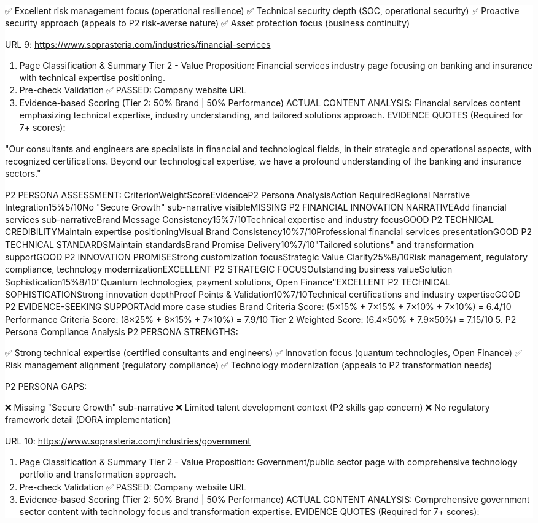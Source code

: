 
✅ Excellent risk management focus (operational resilience)
✅ Technical security depth (SOC, operational security)
✅ Proactive security approach (appeals to P2 risk-averse nature)
✅ Asset protection focus (business continuity)

URL 9: https://www.soprasteria.com/industries/financial-services

1. Page Classification & Summary
   Tier 2 - Value Proposition: Financial services industry page focusing on banking and insurance with technical expertise positioning.
2. Pre-check Validation
   ✅ PASSED: Company website URL
3. Evidence-based Scoring (Tier 2: 50% Brand | 50% Performance)
   ACTUAL CONTENT ANALYSIS:
   Financial services content emphasizing technical expertise, industry understanding, and tailored solutions approach.
   EVIDENCE QUOTES (Required for 7+ scores):

"Our consultants and engineers are specialists in financial and technological fields, in their strategic and operational aspects, with recognized certifications. Beyond our technological expertise, we have a profound understanding of the banking and insurance sectors."

P2 PERSONA ASSESSMENT:
CriterionWeightScoreEvidenceP2 Persona AnalysisAction RequiredRegional Narrative Integration15%5/10No "Secure Growth" sub-narrative visibleMISSING P2 FINANCIAL INNOVATION NARRATIVEAdd financial services sub-narrativeBrand Message Consistency15%7/10Technical expertise and industry focusGOOD P2 TECHNICAL CREDIBILITYMaintain expertise positioningVisual Brand Consistency10%7/10Professional financial services presentationGOOD P2 TECHNICAL STANDARDSMaintain standardsBrand Promise Delivery10%7/10"Tailored solutions" and transformation supportGOOD P2 INNOVATION PROMISEStrong customization focusStrategic Value Clarity25%8/10Risk management, regulatory compliance, technology modernizationEXCELLENT P2 STRATEGIC FOCUSOutstanding business valueSolution Sophistication15%8/10"Quantum technologies, payment solutions, Open Finance"EXCELLENT P2 TECHNICAL SOPHISTICATIONStrong innovation depthProof Points & Validation10%7/10Technical certifications and industry expertiseGOOD P2 EVIDENCE-SEEKING SUPPORTAdd more case studies
Brand Criteria Score: (5×15% + 7×15% + 7×10% + 7×10%) = 6.4/10
Performance Criteria Score: (8×25% + 8×15% + 7×10%) = 7.9/10
Tier 2 Weighted Score: (6.4×50% + 7.9×50%) = 7.15/10 5. P2 Persona Compliance Analysis
P2 PERSONA STRENGTHS:

✅ Strong technical expertise (certified consultants and engineers)
✅ Innovation focus (quantum technologies, Open Finance)
✅ Risk management alignment (regulatory compliance)
✅ Technology modernization (appeals to P2 transformation needs)

P2 PERSONA GAPS:

❌ Missing "Secure Growth" sub-narrative
❌ Limited talent development context (P2 skills gap concern)
❌ No regulatory framework detail (DORA implementation)

URL 10: https://www.soprasteria.com/industries/government

1. Page Classification & Summary
   Tier 2 - Value Proposition: Government/public sector page with comprehensive technology portfolio and transformation approach.
2. Pre-check Validation
   ✅ PASSED: Company website URL
3. Evidence-based Scoring (Tier 2: 50% Brand | 50% Performance)
   ACTUAL CONTENT ANALYSIS:
   Comprehensive government sector content with technology focus and transformation expertise.
   EVIDENCE QUOTES (Required for 7+ scores):
